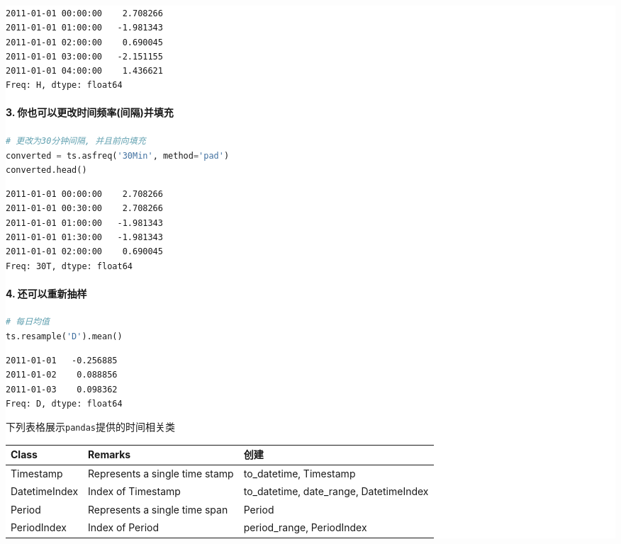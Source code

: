 


    2011-01-01 00:00:00    2.708266
    2011-01-01 01:00:00   -1.981343
    2011-01-01 02:00:00    0.690045
    2011-01-01 03:00:00   -2.151155
    2011-01-01 04:00:00    1.436621
    Freq: H, dtype: float64



#### 3. 你也可以更改时间频率(间隔)并填充


```python
# 更改为30分钟间隔, 并且前向填充
converted = ts.asfreq('30Min', method='pad')
converted.head()
```




    2011-01-01 00:00:00    2.708266
    2011-01-01 00:30:00    2.708266
    2011-01-01 01:00:00   -1.981343
    2011-01-01 01:30:00   -1.981343
    2011-01-01 02:00:00    0.690045
    Freq: 30T, dtype: float64



#### 4. 还可以重新抽样


```python
# 每日均值
ts.resample('D').mean()
```




    2011-01-01   -0.256885
    2011-01-02    0.088856
    2011-01-03    0.098362
    Freq: D, dtype: float64



下列表格展示`pandas`提供的时间相关类

| Class |	Remarks |	创建 |
| :--- |	:--- |	:--- |
| Timestamp     |	Represents a single time stamp	| to_datetime, Timestamp |
| DatetimeIndex |	Index of Timestamp	            | to_datetime, date_range, DatetimeIndex |
| Period        |	Represents a single time span   |	Period |
| PeriodIndex   |	Index of Period                 | period_range, PeriodIndex |
